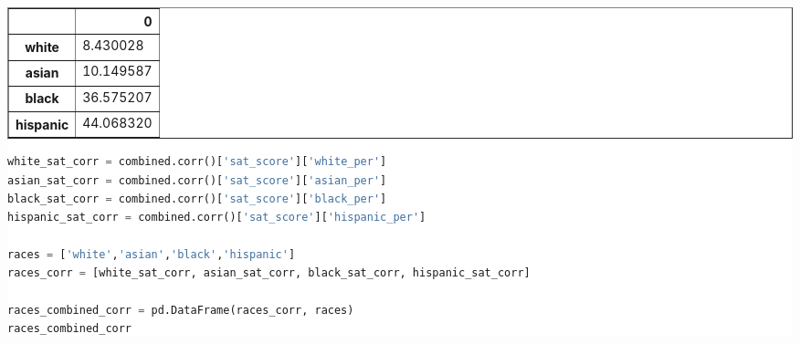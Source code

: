 


<div>
<style scoped>
    .dataframe tbody tr th:only-of-type {
        vertical-align: middle;
    }

    .dataframe tbody tr th {
        vertical-align: top;
    }

    .dataframe thead th {
        text-align: right;
    }
</style>
<table border="1" class="dataframe">
  <thead>
    <tr style="text-align: right;">
      <th></th>
      <th>0</th>
    </tr>
  </thead>
  <tbody>
    <tr>
      <th>white</th>
      <td>8.430028</td>
    </tr>
    <tr>
      <th>asian</th>
      <td>10.149587</td>
    </tr>
    <tr>
      <th>black</th>
      <td>36.575207</td>
    </tr>
    <tr>
      <th>hispanic</th>
      <td>44.068320</td>
    </tr>
  </tbody>
</table>
</div>




```python
white_sat_corr = combined.corr()['sat_score']['white_per']
asian_sat_corr = combined.corr()['sat_score']['asian_per']
black_sat_corr = combined.corr()['sat_score']['black_per']
hispanic_sat_corr = combined.corr()['sat_score']['hispanic_per']

races = ['white','asian','black','hispanic']
races_corr = [white_sat_corr, asian_sat_corr, black_sat_corr, hispanic_sat_corr]
    
races_combined_corr = pd.DataFrame(races_corr, races)
races_combined_corr
```
